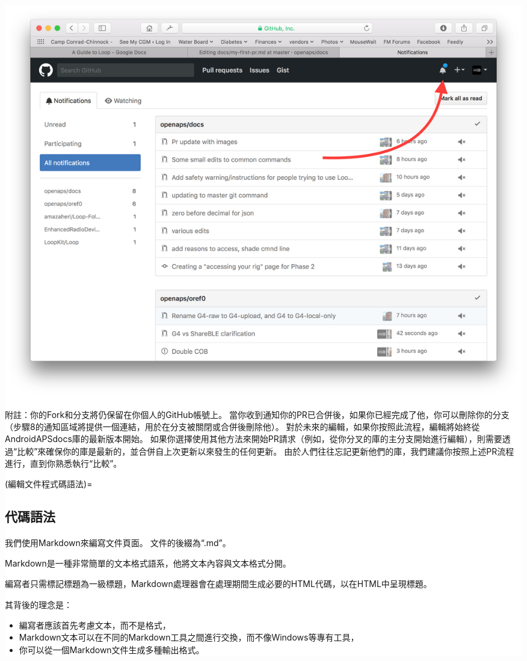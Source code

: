 ![PR追蹤](../images/PR7.png)

附註：你的Fork和分支將仍保留在你個人的GitHub帳號上。 當你收到通知你的PR已合併後，如果你已經完成了他，你可以刪除你的分支（步驟8的通知區域將提供一個連結，用於在分支被關閉或合併後刪除他）。 對於未來的編輯，如果你按照此流程，編輯將始終從AndroidAPSdocs庫的最新版本開始。 如果你選擇使用其他方法來開始PR請求（例如，從你分叉的庫的主分支開始進行編輯），則需要透過“比較”來確保你的庫是最新的，並合併自上次更新以來發生的任何更新。 由於人們往往忘記更新他們的庫，我們建議你按照上述PR流程進行，直到你熟悉執行“比較”。

(編輯文件程式碼語法)=

## 代碼語法

我們使用Markdown來編寫文件頁面。 文件的後綴為“.md”。

Markdown是一種非常簡單的文本格式語系，他將文本內容與文本格式分開。

編寫者只需標記標題為一級標題，Markdown處理器會在處理期間生成必要的HTML代碼，以在HTML中呈現標題。

其背後的理念是：

- 編寫者應該首先考慮文本，而不是格式，
- Markdown文本可以在不同的Markdown工具之間進行交換，而不像Windows等專有工具，
- 你可以從一個Markdown文件生成多種輸出格式。
